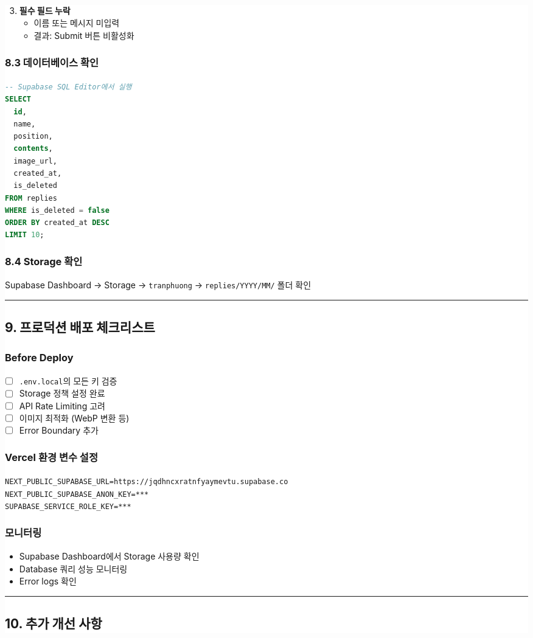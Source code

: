 3. **필수 필드 누락**
   - 이름 또는 메시지 미입력
   - 결과: Submit 버튼 비활성화

### 8.3 데이터베이스 확인
```sql
-- Supabase SQL Editor에서 실행
SELECT 
  id,
  name,
  position,
  contents,
  image_url,
  created_at,
  is_deleted
FROM replies
WHERE is_deleted = false
ORDER BY created_at DESC
LIMIT 10;
```

### 8.4 Storage 확인
Supabase Dashboard → Storage → `tranphuong` → `replies/YYYY/MM/` 폴더 확인

---

## 9. 프로덕션 배포 체크리스트

### Before Deploy
- [ ] `.env.local`의 모든 키 검증
- [ ] Storage 정책 설정 완료
- [ ] API Rate Limiting 고려
- [ ] 이미지 최적화 (WebP 변환 등)
- [ ] Error Boundary 추가

### Vercel 환경 변수 설정
```
NEXT_PUBLIC_SUPABASE_URL=https://jqdhncxratnfyaymevtu.supabase.co
NEXT_PUBLIC_SUPABASE_ANON_KEY=***
SUPABASE_SERVICE_ROLE_KEY=***
```

### 모니터링
- Supabase Dashboard에서 Storage 사용량 확인
- Database 쿼리 성능 모니터링
- Error logs 확인

---

## 10. 추가 개선 사항
